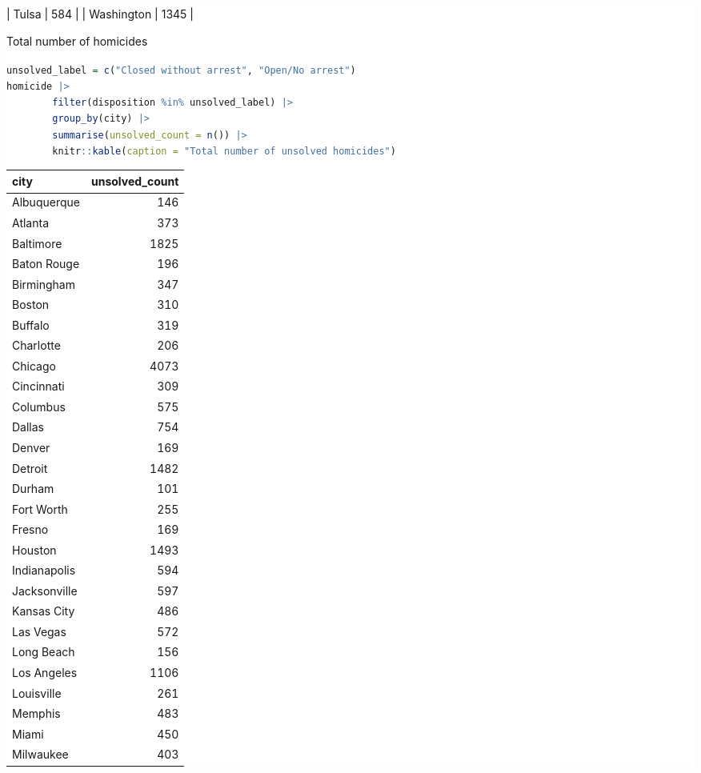 | Tulsa          |   584 |
| Washington     |  1345 |

Total number of homicides

``` r
unsolved_label = c("Closed without arrest", "Open/No arrest")
homicide |>
        filter(disposition %in% unsolved_label) |>
        group_by(city) |>
        summarise(unsolved_count = n()) |>
        knitr::kable(caption = "Total number of unsolved homicides")
```

| city           | unsolved_count |
|:---------------|---------------:|
| Albuquerque    |            146 |
| Atlanta        |            373 |
| Baltimore      |           1825 |
| Baton Rouge    |            196 |
| Birmingham     |            347 |
| Boston         |            310 |
| Buffalo        |            319 |
| Charlotte      |            206 |
| Chicago        |           4073 |
| Cincinnati     |            309 |
| Columbus       |            575 |
| Dallas         |            754 |
| Denver         |            169 |
| Detroit        |           1482 |
| Durham         |            101 |
| Fort Worth     |            255 |
| Fresno         |            169 |
| Houston        |           1493 |
| Indianapolis   |            594 |
| Jacksonville   |            597 |
| Kansas City    |            486 |
| Las Vegas      |            572 |
| Long Beach     |            156 |
| Los Angeles    |           1106 |
| Louisville     |            261 |
| Memphis        |            483 |
| Miami          |            450 |
| Milwaukee      |            403 |